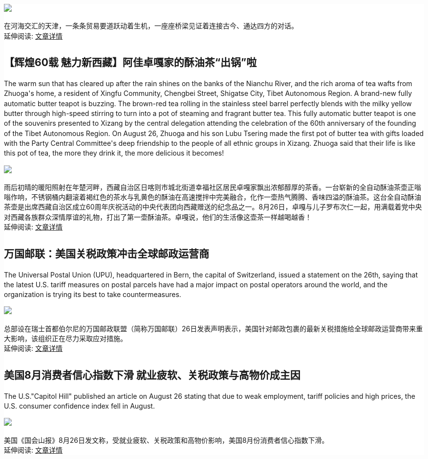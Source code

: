 <img src="https://p5.img.cctvpic.com/photoworkspace/2025/08/27/2025082720143923894.jpg" />   

在河海交汇的天津，一条条贸易要道跃动着生机，一座座桥梁见证着连接古今、通达四方的对话。   
延伸阅读: [文章详情](https://news.cctv.com/2025/08/27/ARTI399graZeSG3WIXsMdqSW250827.shtml)   

<qrcode title="有为上合 SCO in Action" image="https://p5.img.cctvpic.com/photoworkspace/2025/08/27/2025082720143923894.jpg" />   

## 【辉煌60载 魅力新西藏】阿佳卓嘎家的酥油茶“出锅”啦   
The warm sun that has cleared up after the rain shines on the banks of the Nianchu River, and the rich aroma of tea wafts from Zhuoga's home, a resident of Xingfu Community, Chengbei Street, Shigatse City, Tibet Autonomous Region. A brand-new fully automatic butter teapot is buzzing. The brown-red tea rolling in the stainless steel barrel perfectly blends with the milky yellow butter through high-speed stirring to turn into a pot of steaming and fragrant butter tea. This fully automatic butter teapot is one of the souvenirs presented to Xizang by the central delegation attending the celebration of the 60th anniversary of the founding of the Tibet Autonomous Region. On August 26, Zhuoga and his son Lubu Tsering made the first pot of butter tea with gifts loaded with the Party Central Committee's deep friendship to the people of all ethnic groups in Xizang. Zhuoga said that their life is like this pot of tea, the more they drink it, the more delicious it becomes!   

<img src="https://p4.img.cctvpic.com/photoworkspace/2025/08/27/2025082720122917034.jpg" />   

雨后初晴的暖阳照射在年楚河畔，西藏自治区日喀则市城北街道幸福社区居民卓嘎家飘出浓郁醇厚的茶香。一台崭新的全自动酥油茶壶正嗡嗡作响，不锈钢桶内翻滚着褐红色的茶水与乳黄色的酥油在高速搅拌中完美融合，化作一壶热气腾腾、香味四溢的酥油茶。这台全自动酥油茶壶是出席西藏自治区成立60周年庆祝活动的中央代表团向西藏赠送的纪念品之一。8月26日，卓嘎与儿子罗布次仁一起，用满载着党中央对西藏各族群众深情厚谊的礼物，打出了第一壶酥油茶。卓嘎说，他们的生活像这壶茶一样越喝越香！   
延伸阅读: [文章详情](https://news.cctv.com/2025/08/27/ARTIEAiDms3PDPpl0tvWoIRU250827.shtml)   

<qrcode title="【辉煌60载 魅力新西藏】阿佳卓嘎家的酥油茶“出锅”啦" image="https://p4.img.cctvpic.com/photoworkspace/2025/08/27/2025082720122917034.jpg" />   

## 万国邮联：美国关税政策冲击全球邮政运营商   
The Universal Postal Union (UPU), headquartered in Bern, the capital of Switzerland, issued a statement on the 26th, saying that the latest U.S. tariff measures on postal parcels have had a major impact on postal operators around the world, and the organization is trying its best to take countermeasures.   

<img src="https://p2.img.cctvpic.com/photoworkspace/2025/08/27/2025082720101825678.jpg" />   

总部设在瑞士首都伯尔尼的万国邮政联盟（简称万国邮联）26日发表声明表示，美国针对邮政包裹的最新关税措施给全球邮政运营商带来重大影响，该组织正在尽力采取应对措施。   
延伸阅读: [文章详情](https://news.cctv.com/2025/08/27/ARTI3lE7MMCBPnT3UU2ziw67250827.shtml)   

<qrcode title="万国邮联：美国关税政策冲击全球邮政运营商" image="https://p2.img.cctvpic.com/photoworkspace/2025/08/27/2025082720101825678.jpg" />   

## 美国8月消费者信心指数下滑 就业疲软、关税政策与高物价成主因   
The U.S."Capitol Hill" published an article on August 26 stating that due to weak employment, tariff policies and high prices, the U.S. consumer confidence index fell in August.   

<img src="https://p1.img.cctvpic.com/photoworkspace/2025/08/27/2025082720091553824.jpg" />   

美国《国会山报》8月26日发文称，受就业疲软、关税政策和高物价影响，美国8月份消费者信心指数下滑。   
延伸阅读: [文章详情](https://news.cctv.com/2025/08/27/ARTI33ouufWJXCIZmQI75Nes250827.shtml)   
